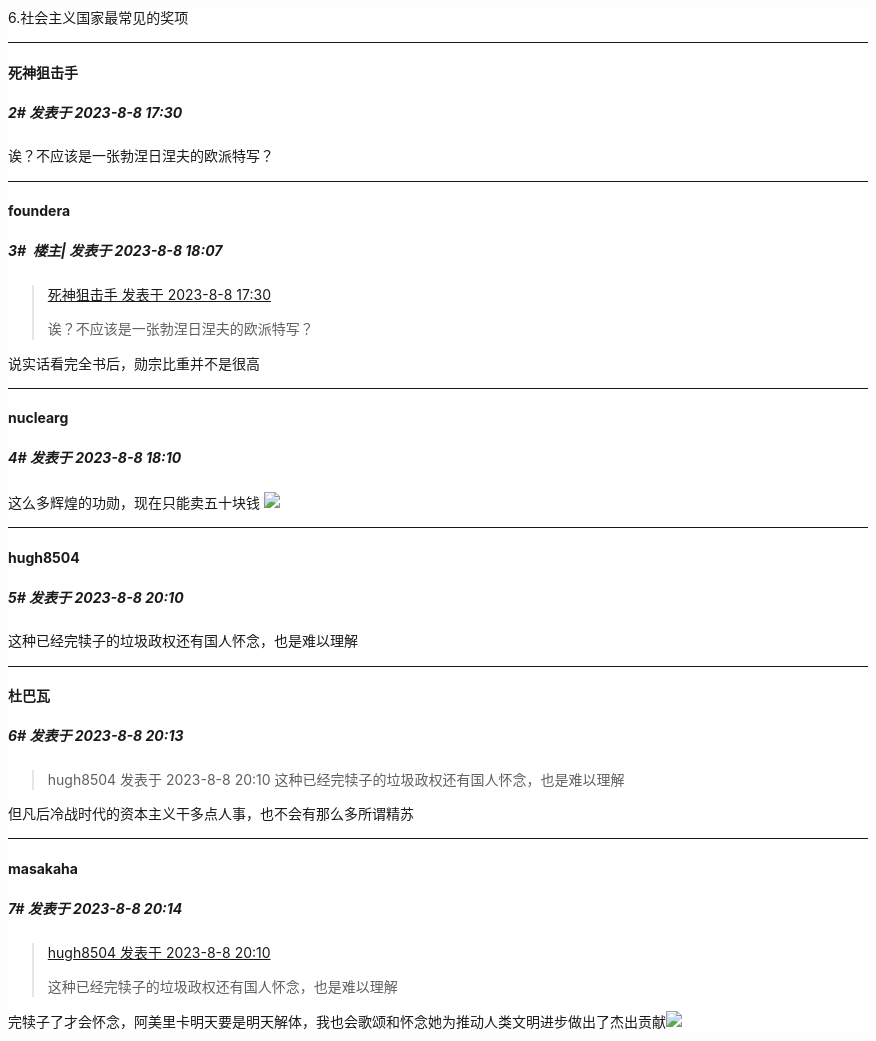 6.社会主义国家最常见的奖项

*****

####  死神狙击手  
##### 2#       发表于 2023-8-8 17:30

诶？不应该是一张勃涅日涅夫的欧派特写？

*****

####  foundera  
##### 3#         楼主| 发表于 2023-8-8 18:07

<blockquote><a href="httphttps://bbs.saraba1st.com/2b/forum.php?mod=redirect&amp;goto=findpost&amp;pid=61953464&amp;ptid=2147585" target="_blank">死神狙击手 发表于 2023-8-8 17:30</a>

诶？不应该是一张勃涅日涅夫的欧派特写？</blockquote>
说实话看完全书后，勋宗比重并不是很高

*****

####  nuclearg  
##### 4#       发表于 2023-8-8 18:10

这么多辉煌的功勋，现在只能卖五十块钱 <img src="https://static.saraba1st.com/image/smiley/face2017/138.png" referrerpolicy="no-referrer">

*****

####  hugh8504  
##### 5#       发表于 2023-8-8 20:10

这种已经完犊子的垃圾政权还有国人怀念，也是难以理解

*****

####  杜巴瓦  
##### 6#       发表于 2023-8-8 20:13

<blockquote>hugh8504 发表于 2023-8-8 20:10
这种已经完犊子的垃圾政权还有国人怀念，也是难以理解</blockquote>
但凡后冷战时代的资本主义干多点人事，也不会有那么多所谓精苏

*****

####  masakaha  
##### 7#       发表于 2023-8-8 20:14

<blockquote><a href="httphttps://bbs.saraba1st.com/2b/forum.php?mod=redirect&amp;goto=findpost&amp;pid=61955386&amp;ptid=2147585" target="_blank">hugh8504 发表于 2023-8-8 20:10</a>

这种已经完犊子的垃圾政权还有国人怀念，也是难以理解</blockquote>
完犊子了才会怀念，阿美里卡明天要是明天解体，我也会歌颂和怀念她为推动人类文明进步做出了杰出贡献<img src="https://static.saraba1st.com/image/smiley/face2017/057.png" referrerpolicy="no-referrer">
